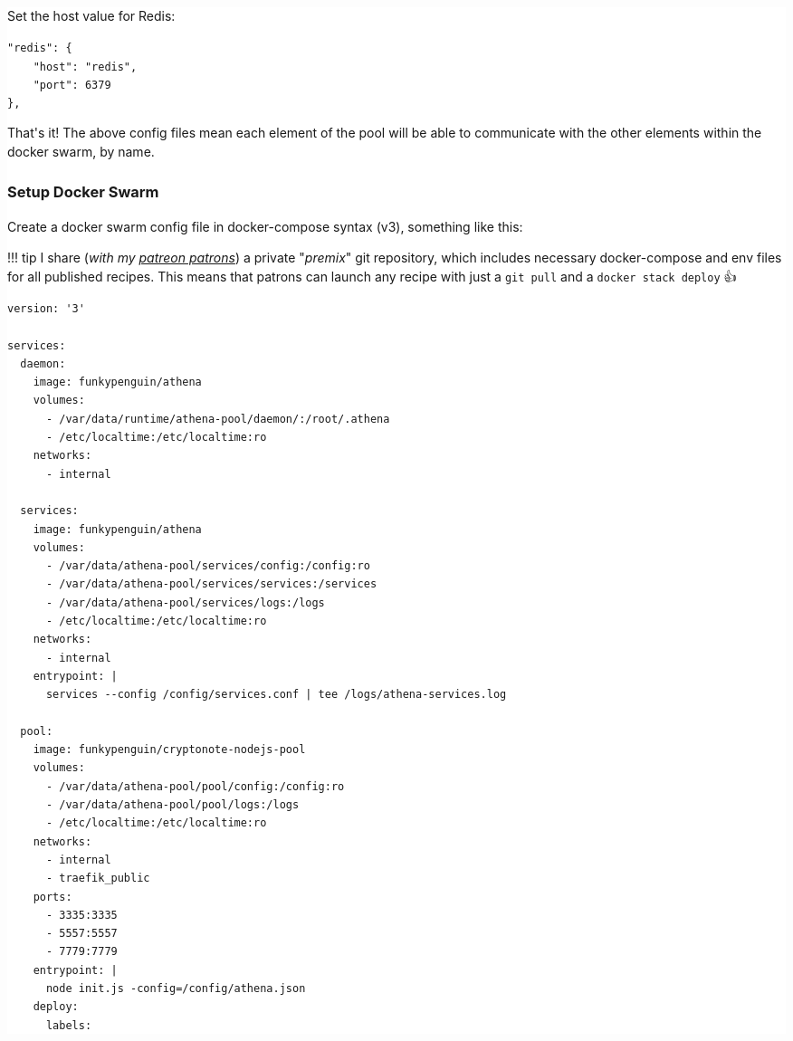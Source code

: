 Set the host value for Redis:

```
"redis": {
    "host": "redis",
    "port": 6379
},
```

That's it! The above config files mean each element of the pool will be able to communicate with the other elements within the docker swarm, by name.





### Setup Docker Swarm

Create a docker swarm config file in docker-compose syntax (v3), something like this:

!!! tip
        I share (_with my [patreon patrons](https://www.patreon.com/funkypenguin)_) a private "_premix_" git repository, which includes necessary docker-compose and env files for all published recipes. This means that patrons can launch any recipe with just a ```git pull``` and a ```docker stack deploy``` 👍


```
version: '3'

services:
  daemon:
    image: funkypenguin/athena
    volumes:
      - /var/data/runtime/athena-pool/daemon/:/root/.athena
      - /etc/localtime:/etc/localtime:ro
    networks:
      - internal

  services:
    image: funkypenguin/athena
    volumes:
      - /var/data/athena-pool/services/config:/config:ro
      - /var/data/athena-pool/services/services:/services
      - /var/data/athena-pool/services/logs:/logs
      - /etc/localtime:/etc/localtime:ro
    networks:
      - internal
    entrypoint: |
      services --config /config/services.conf | tee /logs/athena-services.log

  pool:
    image: funkypenguin/cryptonote-nodejs-pool
    volumes:
      - /var/data/athena-pool/pool/config:/config:ro
      - /var/data/athena-pool/pool/logs:/logs
      - /etc/localtime:/etc/localtime:ro
    networks:
      - internal
      - traefik_public
    ports:
      - 3335:3335
      - 5557:5557
      - 7779:7779
    entrypoint: |
      node init.js -config=/config/athena.json
    deploy:
      labels:
```